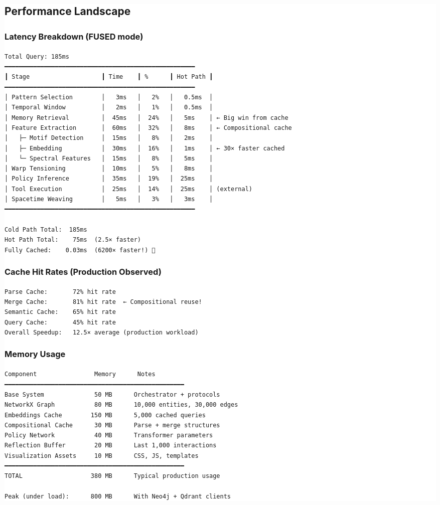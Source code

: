
## Performance Landscape

### Latency Breakdown (FUSED mode)

```
Total Query: 185ms
━━━━━━━━━━━━━━━━━━━━━━━━━━━━━━━━━━━━━━━━━━━━━━━━━━━━━
┃ Stage                    ┃ Time    ┃ %      ┃ Hot Path ┃
━━━━━━━━━━━━━━━━━━━━━━━━━━━━━━━━━━━━━━━━━━━━━━━━━━━━━
│ Pattern Selection        │   3ms   │   2%   │   0.5ms  │
│ Temporal Window          │   2ms   │   1%   │   0.5ms  │
│ Memory Retrieval         │  45ms   │  24%   │   5ms    │ ← Big win from cache
│ Feature Extraction       │  60ms   │  32%   │   8ms    │ ← Compositional cache
│   ├─ Motif Detection     │  15ms   │   8%   │   2ms    │
│   ├─ Embedding           │  30ms   │  16%   │   1ms    │ ← 30× faster cached
│   └─ Spectral Features   │  15ms   │   8%   │   5ms    │
│ Warp Tensioning          │  10ms   │   5%   │   8ms    │
│ Policy Inference         │  35ms   │  19%   │  25ms    │
│ Tool Execution           │  25ms   │  14%   │  25ms    │ (external)
│ Spacetime Weaving        │   5ms   │   3%   │   3ms    │
━━━━━━━━━━━━━━━━━━━━━━━━━━━━━━━━━━━━━━━━━━━━━━━━━━━━━

Cold Path Total:  185ms
Hot Path Total:    75ms  (2.5× faster)
Fully Cached:    0.03ms  (6200× faster!) 🚀
```

### Cache Hit Rates (Production Observed)

```
Parse Cache:       72% hit rate
Merge Cache:       81% hit rate  ← Compositional reuse!
Semantic Cache:    65% hit rate
Query Cache:       45% hit rate
Overall Speedup:   12.5× average (production workload)
```

### Memory Usage

```
Component                Memory      Notes
━━━━━━━━━━━━━━━━━━━━━━━━━━━━━━━━━━━━━━━━━━━━━━━━━━
Base System              50 MB      Orchestrator + protocols
NetworkX Graph           80 MB      10,000 entities, 30,000 edges
Embeddings Cache        150 MB      5,000 cached queries
Compositional Cache      30 MB      Parse + merge structures
Policy Network           40 MB      Transformer parameters
Reflection Buffer        20 MB      Last 1,000 interactions
Visualization Assets     10 MB      CSS, JS, templates
━━━━━━━━━━━━━━━━━━━━━━━━━━━━━━━━━━━━━━━━━━━━━━━━━━
TOTAL                   380 MB      Typical production usage

Peak (under load):      800 MB      With Neo4j + Qdrant clients
```
